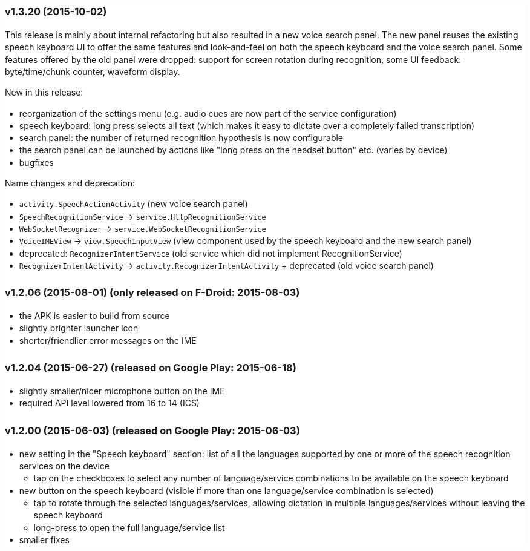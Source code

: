 ### v1.3.20 (2015-10-02)

This release is mainly about internal refactoring
but also resulted in a new voice search panel.
The new panel reuses the existing speech keyboard UI to offer the
same features and look-and-feel on both the speech keyboard and the voice search
panel. Some features offered by the old panel were dropped: support for screen
rotation during recognition, some UI feedback: byte/time/chunk counter,
waveform display.

New in this release:

- reorganization of the settings menu (e.g. audio cues are now part of the service configuration)
- speech keyboard: long press selects all text (which makes it easy to dictate over a completely failed transcription)
- search panel: the number of returned recognition hypothesis is now configurable
- the search panel can be launched by actions like "long press on the headset button" etc. (varies by device)
- bugfixes

Name changes and deprecation:

- ``activity.SpeechActionActivity`` (new voice search panel)
- ``SpeechRecognitionService`` -> ``service.HttpRecognitionService``
- ``WebSocketRecognizer`` -> ``service.WebSocketRecognitionService``
- ``VoiceIMEView`` -> ``view.SpeechInputView`` (view component used by the speech keyboard and the new search panel)
- deprecated: ``RecognizerIntentService`` (old service which did not implement RecognitionService)
- ``RecognizerIntentActivity`` -> ``activity.RecognizerIntentActivity`` + deprecated (old voice search panel)

### v1.2.06 (2015-08-01) (only released on F-Droid: 2015-08-03)

- the APK is easier to build from source
- slightly brighter launcher icon
- shorter/friendlier error messages on the IME

### v1.2.04 (2015-06-27) (released on Google Play: 2015-06-18)

- slightly smaller/nicer microphone button on the IME
- required API level lowered from 16 to 14 (ICS)

### v1.2.00 (2015-06-03) (released on Google Play: 2015-06-03)

- new setting in the "Speech keyboard" section: list of all the languages supported by one or more of the speech recognition services on the device
  - tap on the checkboxes to select any number of language/service combinations to be available on the speech keyboard
- new button on the speech keyboard (visible if more than one language/service combination is selected)
  - tap to rotate through the selected languages/services, allowing dictation in multiple languages/services without leaving the speech keyboard
  - long-press to open the full language/service list
- smaller fixes
